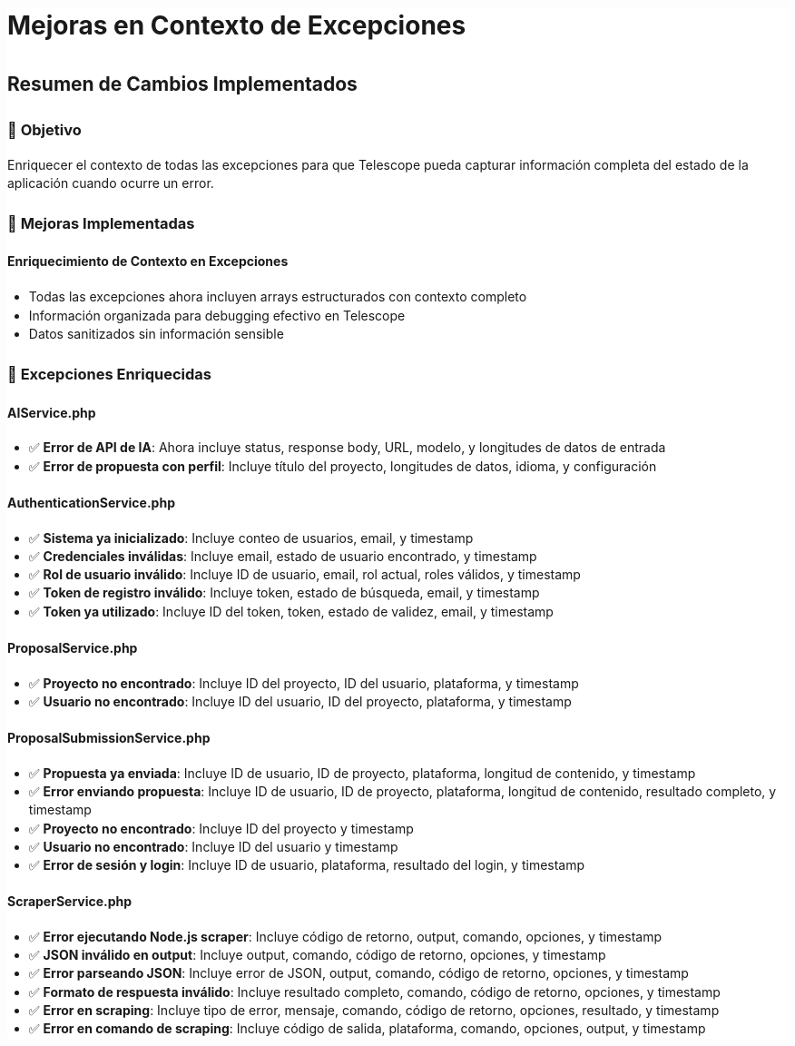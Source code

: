 # Mejoras en Contexto de Excepciones

## Resumen de Cambios Implementados

### 🎯 **Objetivo**
Enriquecer el contexto de todas las excepciones para que Telescope pueda capturar información completa del estado de la aplicación cuando ocurre un error.

### 🔧 **Mejoras Implementadas**

#### **Enriquecimiento de Contexto en Excepciones**
- Todas las excepciones ahora incluyen arrays estructurados con contexto completo
- Información organizada para debugging efectivo en Telescope
- Datos sanitizados sin información sensible

### 🔧 **Excepciones Enriquecidas**

#### **AIService.php**
- ✅ **Error de API de IA**: Ahora incluye status, response body, URL, modelo, y longitudes de datos de entrada
- ✅ **Error de propuesta con perfil**: Incluye título del proyecto, longitudes de datos, idioma, y configuración

#### **AuthenticationService.php**
- ✅ **Sistema ya inicializado**: Incluye conteo de usuarios, email, y timestamp
- ✅ **Credenciales inválidas**: Incluye email, estado de usuario encontrado, y timestamp
- ✅ **Rol de usuario inválido**: Incluye ID de usuario, email, rol actual, roles válidos, y timestamp
- ✅ **Token de registro inválido**: Incluye token, estado de búsqueda, email, y timestamp
- ✅ **Token ya utilizado**: Incluye ID del token, token, estado de validez, email, y timestamp

#### **ProposalService.php**
- ✅ **Proyecto no encontrado**: Incluye ID del proyecto, ID del usuario, plataforma, y timestamp
- ✅ **Usuario no encontrado**: Incluye ID del usuario, ID del proyecto, plataforma, y timestamp

#### **ProposalSubmissionService.php**
- ✅ **Propuesta ya enviada**: Incluye ID de usuario, ID de proyecto, plataforma, longitud de contenido, y timestamp
- ✅ **Error enviando propuesta**: Incluye ID de usuario, ID de proyecto, plataforma, longitud de contenido, resultado completo, y timestamp
- ✅ **Proyecto no encontrado**: Incluye ID del proyecto y timestamp
- ✅ **Usuario no encontrado**: Incluye ID del usuario y timestamp
- ✅ **Error de sesión y login**: Incluye ID de usuario, plataforma, resultado del login, y timestamp

#### **ScraperService.php**
- ✅ **Error ejecutando Node.js scraper**: Incluye código de retorno, output, comando, opciones, y timestamp
- ✅ **JSON inválido en output**: Incluye output, comando, código de retorno, opciones, y timestamp
- ✅ **Error parseando JSON**: Incluye error de JSON, output, comando, código de retorno, opciones, y timestamp
- ✅ **Formato de respuesta inválido**: Incluye resultado completo, comando, código de retorno, opciones, y timestamp
- ✅ **Error en scraping**: Incluye tipo de error, mensaje, comando, código de retorno, opciones, resultado, y timestamp
- ✅ **Error en comando de scraping**: Incluye código de salida, plataforma, comando, opciones, output, y timestamp
